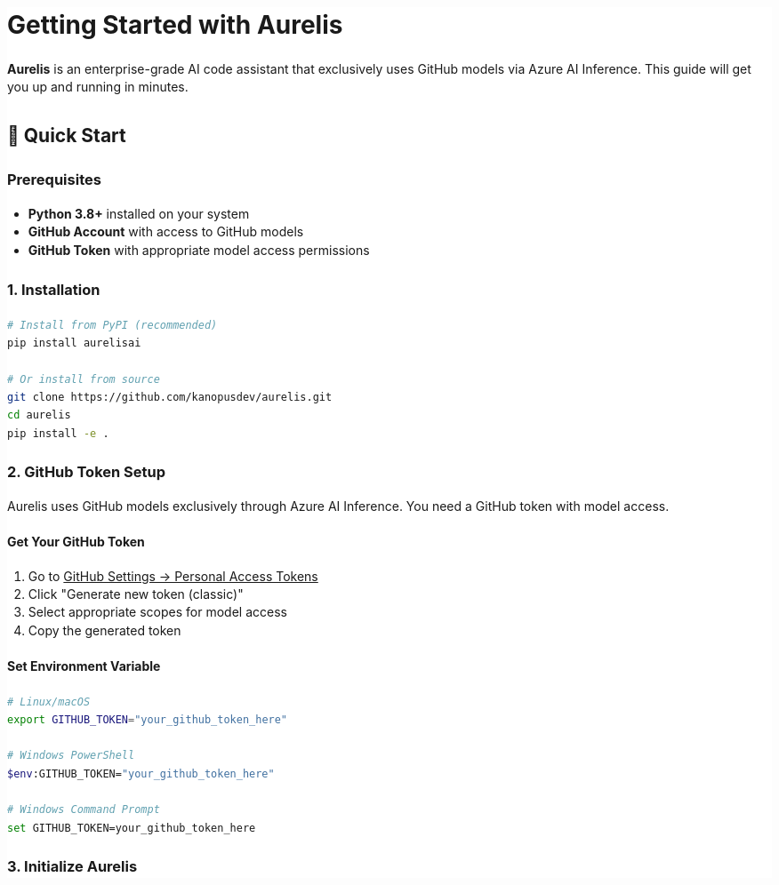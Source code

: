# Getting Started with Aurelis

**Aurelis** is an enterprise-grade AI code assistant that exclusively uses GitHub models via Azure AI Inference. This guide will get you up and running in minutes.

## 🚀 Quick Start

### Prerequisites

- **Python 3.8+** installed on your system
- **GitHub Account** with access to GitHub models
- **GitHub Token** with appropriate model access permissions

### 1. Installation

```bash
# Install from PyPI (recommended)
pip install aurelisai

# Or install from source
git clone https://github.com/kanopusdev/aurelis.git
cd aurelis
pip install -e .
```

### 2. GitHub Token Setup

Aurelis uses GitHub models exclusively through Azure AI Inference. You need a GitHub token with model access.

#### Get Your GitHub Token

1. Go to [GitHub Settings → Personal Access Tokens](https://github.com/settings/tokens)
2. Click "Generate new token (classic)"
3. Select appropriate scopes for model access
4. Copy the generated token

#### Set Environment Variable

```bash
# Linux/macOS
export GITHUB_TOKEN="your_github_token_here"

# Windows PowerShell
$env:GITHUB_TOKEN="your_github_token_here"

# Windows Command Prompt
set GITHUB_TOKEN=your_github_token_here
```

### 3. Initialize Aurelis
